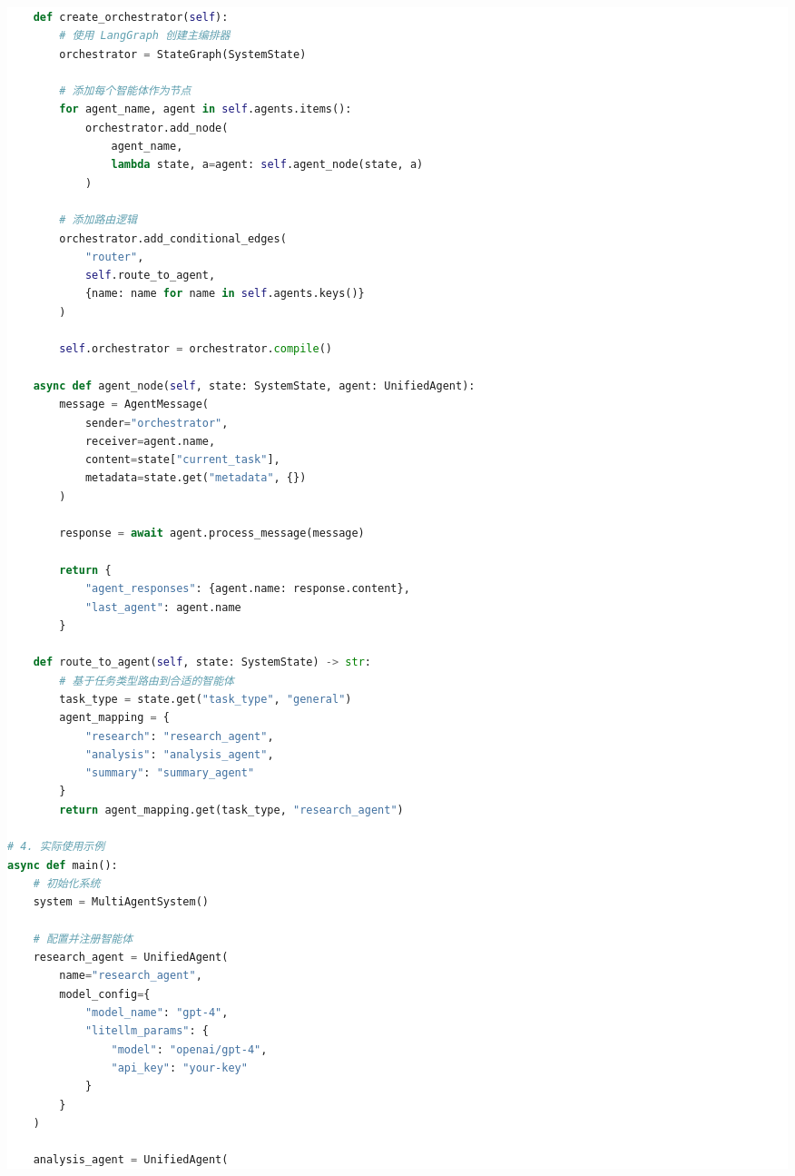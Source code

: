```python
    def create_orchestrator(self):
        # 使用 LangGraph 创建主编排器
        orchestrator = StateGraph(SystemState)
        
        # 添加每个智能体作为节点
        for agent_name, agent in self.agents.items():
            orchestrator.add_node(
                agent_name,
                lambda state, a=agent: self.agent_node(state, a)
            )
        
        # 添加路由逻辑
        orchestrator.add_conditional_edges(
            "router",
            self.route_to_agent,
            {name: name for name in self.agents.keys()}
        )
        
        self.orchestrator = orchestrator.compile()
        
    async def agent_node(self, state: SystemState, agent: UnifiedAgent):
        message = AgentMessage(
            sender="orchestrator",
            receiver=agent.name,
            content=state["current_task"],
            metadata=state.get("metadata", {})
        )
        
        response = await agent.process_message(message)
        
        return {
            "agent_responses": {agent.name: response.content},
            "last_agent": agent.name
        }
    
    def route_to_agent(self, state: SystemState) -> str:
        # 基于任务类型路由到合适的智能体
        task_type = state.get("task_type", "general")
        agent_mapping = {
            "research": "research_agent",
            "analysis": "analysis_agent",
            "summary": "summary_agent"
        }
        return agent_mapping.get(task_type, "research_agent")

# 4. 实际使用示例
async def main():
    # 初始化系统
    system = MultiAgentSystem()
    
    # 配置并注册智能体
    research_agent = UnifiedAgent(
        name="research_agent",
        model_config={
            "model_name": "gpt-4",
            "litellm_params": {
                "model": "openai/gpt-4",
                "api_key": "your-key"
            }
        }
    )
    
    analysis_agent = UnifiedAgent(
```